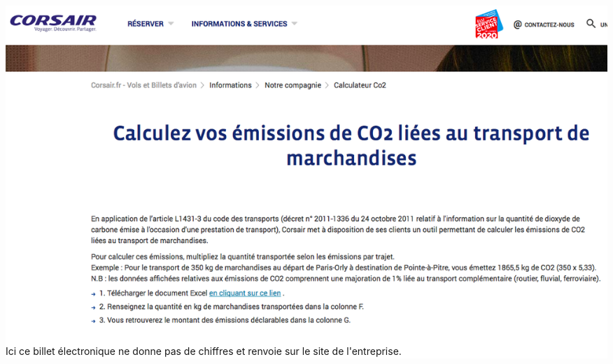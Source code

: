 ![Corsair](infoges-avion2.png)

Ici ce billet électronique ne donne pas de chiffres et renvoie sur le site de l'entreprise.